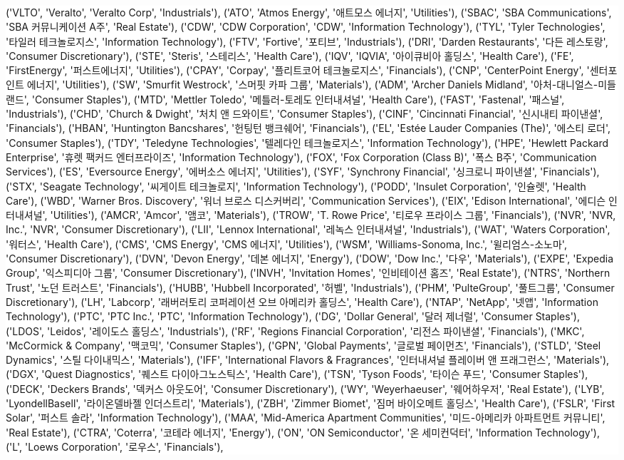 ('VLTO', 'Veralto', 'Veralto Corp', 'Industrials'),
('ATO', 'Atmos Energy', '애트모스 에너지', 'Utilities'),
('SBAC', 'SBA Communications', 'SBA 커뮤니케이션 A주', 'Real Estate'),
('CDW', 'CDW Corporation', 'CDW', 'Information Technology'),
('TYL', 'Tyler Technologies', '타일러 테크놀로지스', 'Information Technology'),
('FTV', 'Fortive', '포티브', 'Industrials'),
('DRI', 'Darden Restaurants', '다든 레스토랑', 'Consumer Discretionary'),
('STE', 'Steris', '스테리스', 'Health Care'),
('IQV', 'IQVIA', '아이큐비아 홀딩스', 'Health Care'),
('FE', 'FirstEnergy', '퍼스트에너지', 'Utilities'),
('CPAY', 'Corpay', '플리트코어 테크놀로지스', 'Financials'),
('CNP', 'CenterPoint Energy', '센터포인트 에너지', 'Utilities'),
('SW', 'Smurfit Westrock', '스머핏 카파 그룹', 'Materials'),
('ADM', 'Archer Daniels Midland', '아처-대니얼스-미들랜드', 'Consumer Staples'),
('MTD', 'Mettler Toledo', '메틀러-토레도 인터내셔널', 'Health Care'),
('FAST', 'Fastenal', '패스널', 'Industrials'),
('CHD', 'Church & Dwight', '처치 앤 드와이트', 'Consumer Staples'),
('CINF', 'Cincinnati Financial', '신시내티 파이낸셜', 'Financials'),
('HBAN', 'Huntington Bancshares', '헌팅턴 뱅크쉐어', 'Financials'),
('EL', 'Estée Lauder Companies (The)', '에스티 로더', 'Consumer Staples'),
('TDY', 'Teledyne Technologies', '텔레다인 테크놀로지스', 'Information Technology'),
('HPE', 'Hewlett Packard Enterprise', '휴렛 팩커드 엔터프라이즈', 'Information Technology'),
('FOX', 'Fox Corporation (Class B)', '폭스 B주', 'Communication Services'),
('ES', 'Eversource Energy', '에버소스 에너지', 'Utilities'),
('SYF', 'Synchrony Financial', '싱크로니 파이낸셜', 'Financials'),
('STX', 'Seagate Technology', '씨게이트 테크놀로지', 'Information Technology'),
('PODD', 'Insulet Corporation', '인슐렛', 'Health Care'),
('WBD', 'Warner Bros. Discovery', '워너 브로스 디스커버리', 'Communication Services'),
('EIX', 'Edison International', '에디슨 인터내셔널', 'Utilities'),
('AMCR', 'Amcor', '앰코', 'Materials'),
('TROW', 'T. Rowe Price', '티로우 프라이스 그룹', 'Financials'),
('NVR', 'NVR, Inc.', 'NVR', 'Consumer Discretionary'),
('LII', 'Lennox International', '레녹스 인터내셔널', 'Industrials'),
('WAT', 'Waters Corporation', '워터스', 'Health Care'),
('CMS', 'CMS Energy', 'CMS 에너지', 'Utilities'),
('WSM', 'Williams-Sonoma, Inc.', '윌리엄스-소노마', 'Consumer Discretionary'),
('DVN', 'Devon Energy', '데본 에너지', 'Energy'),
('DOW', 'Dow Inc.', '다우', 'Materials'),
('EXPE', 'Expedia Group', '익스피디아 그룹', 'Consumer Discretionary'),
('INVH', 'Invitation Homes', '인비테이션 홈즈', 'Real Estate'),
('NTRS', 'Northern Trust', '노던 트러스트', 'Financials'),
('HUBB', 'Hubbell Incorporated', '허벨', 'Industrials'),
('PHM', 'PulteGroup', '풀트그룹', 'Consumer Discretionary'),
('LH', 'Labcorp', '래버러토리 코퍼레이션 오브 아메리카 홀딩스', 'Health Care'),
('NTAP', 'NetApp', '넷앱', 'Information Technology'),
('PTC', 'PTC Inc.', 'PTC', 'Information Technology'),
('DG', 'Dollar General', '달러 제너럴', 'Consumer Staples'),
('LDOS', 'Leidos', '레이도스 홀딩스', 'Industrials'),
('RF', 'Regions Financial Corporation', '리전스 파이낸셜', 'Financials'),
('MKC', 'McCormick & Company', '맥코믹', 'Consumer Staples'),
('GPN', 'Global Payments', '글로벌 페이먼츠', 'Financials'),
('STLD', 'Steel Dynamics', '스틸 다이내믹스', 'Materials'),
('IFF', 'International Flavors & Fragrances', '인터내셔널 플레이버 앤 프래그런스', 'Materials'),
('DGX', 'Quest Diagnostics', '퀘스트 다이아그노스틱스', 'Health Care'),
('TSN', 'Tyson Foods', '타이슨 푸드', 'Consumer Staples'),
('DECK', 'Deckers Brands', '덱커스 아웃도어', 'Consumer Discretionary'),
('WY', 'Weyerhaeuser', '웨어하우저', 'Real Estate'),
('LYB', 'LyondellBasell', '라이온델바젤 인더스트리', 'Materials'),
('ZBH', 'Zimmer Biomet', '짐머 바이오메트 홀딩스', 'Health Care'),
('FSLR', 'First Solar', '퍼스트 솔라', 'Information Technology'),
('MAA', 'Mid-America Apartment Communities', '미드-아메리카 아파트먼트 커뮤니티', 'Real Estate'),
('CTRA', 'Coterra', '코테라 에너지', 'Energy'),
('ON', 'ON Semiconductor', '온 세미컨덕터', 'Information Technology'),
('L', 'Loews Corporation', '로우스', 'Financials'),